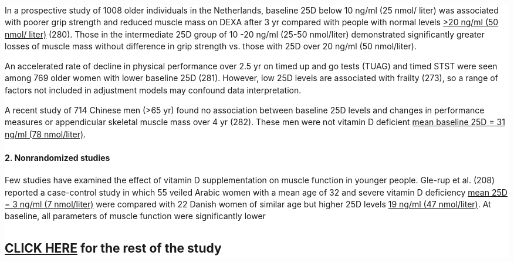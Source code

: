 In a prospective study of 1008 older individuals in the Netherlands, baseline 25D below 10 ng/ml (25 nmol/ liter) was associated with poorer grip strength and reduced muscle mass on DEXA after 3 yr compared with people with normal levels [>20 ng/ml (50 nmol/ liter)](>20%20ng/ml%20(50%20nmol/%20liter)) (280). Those in the intermediate 25D group of 10 -20 ng/ml (25-50 nmol/liter) demonstrated significantly greater losses of muscle mass without difference in grip strength vs. those with 25D over 20 ng/ml (50 nmol/liter).

An accelerated rate of decline in physical performance over 2.5 yr on timed up and go tests (TUAG) and timed STST were seen among 769 older women with lower baseline 25D (281). However, low 25D levels are associated with frailty (273), so a range of factors not included in adjustment models may confound data interpretation.

A recent study of 714 Chinese men (>65 yr) found no association between baseline 25D levels and changes in performance measures or appendicular skeletal muscle mass over 4 yr (282). These men were not vitamin D deficient [mean baseline 25D = 31 ng/ml (78 nmol/liter)](mean%20baseline%2025D%20=%2031%20ng/ml%20(78%20nmol/liter)).

#### 2. Nonrandomized studies

Few studies have examined the effect of vitamin D supplementation on muscle function in younger people. Gle-rup et al. (208) reported a case-control study in which 55 veiled Arabic women with a mean age of 32 and severe vitamin D deficiency [mean 25D = 3 ng/ml (7 nmol/liter)](mean%2025D%20=%203%20ng/ml%20(7%20nmol/liter)) were compared with 22 Danish women of similar age but higher 25D levels [19 ng/ml (47 nmol/liter)](19%20ng/ml%20(47%20nmol/liter)). At baseline, all parameters of muscle function were significantly lower

## [CLICK HERE](/tags/click-here.html) for the rest of the study